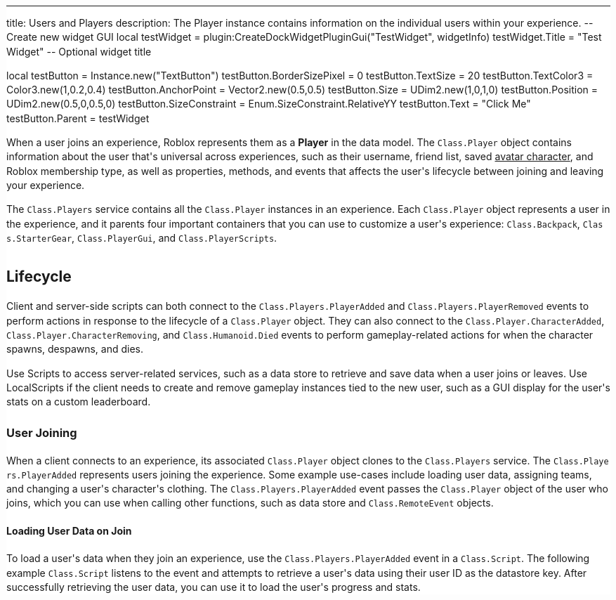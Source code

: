 ---
title: Users and Players
description: The Player instance contains information on the individual users within your experience.
-- Create new widget GUI
local testWidget = plugin:CreateDockWidgetPluginGui("TestWidget", widgetInfo)
testWidget.Title = "Test Widget"  -- Optional widget title

local testButton = Instance.new("TextButton")
testButton.BorderSizePixel = 0
testButton.TextSize = 20
testButton.TextColor3 = Color3.new(1,0.2,0.4)
testButton.AnchorPoint = Vector2.new(0.5,0.5)
testButton.Size = UDim2.new(1,0,1,0)
testButton.Position = UDim2.new(0.5,0,0.5,0)
testButton.SizeConstraint = Enum.SizeConstraint.RelativeYY
testButton.Text = "Click Me"
testButton.Parent = testWidget

When a user joins an experience, Roblox represents them as a **Player** in the data model. The `Class.Player` object contains information about the user that's universal across experiences, such as their username, friend list, saved [avatar character](../characters/index.md#avatar-characters), and Roblox membership type, as well as properties, methods, and events that affects the user's lifecycle between joining and leaving your experience.

The `Class.Players` service contains all the `Class.Player` instances in an experience. Each `Class.Player` object represents a user in the experience, and it parents four important containers that you can use to customize a user's experience: `Class.Backpack`, `Class.StarterGear`, `Class.PlayerGui`, and `Class.PlayerScripts`.

## Lifecycle

Client and server-side scripts can both connect to the `Class.Players.PlayerAdded` and `Class.Players.PlayerRemoved` events to perform actions in response to the lifecycle of a `Class.Player` object. They can also connect to the `Class.Player.CharacterAdded`, `Class.Player.CharacterRemoving`, and `Class.Humanoid.Died` events to perform gameplay-related actions for when the character spawns, despawns, and dies.

Use Scripts to access server-related services, such as a data store to retrieve and save data when a user joins or leaves. Use LocalScripts if the client needs to create and remove gameplay instances tied to the new user, such as a GUI display for the user's stats on a custom leaderboard.

### User Joining

When a client connects to an experience, its associated `Class.Player` object clones to the `Class.Players` service. The `Class.Players.PlayerAdded` represents users joining the experience. Some example use-cases include loading user data, assigning teams, and changing a user's character's clothing. The `Class.Players.PlayerAdded` event passes the `Class.Player` object of the user who joins, which you can use when calling other functions, such as data store and `Class.RemoteEvent` objects.

#### Loading User Data on Join

To load a user's data when they join an experience, use the `Class.Players.PlayerAdded` event in a `Class.Script`. The following example `Class.Script` listens to the event and attempts to retrieve a user's data using their user ID as the datastore key. After successfully retrieving the user data, you can use it to load the user's progress and stats.

